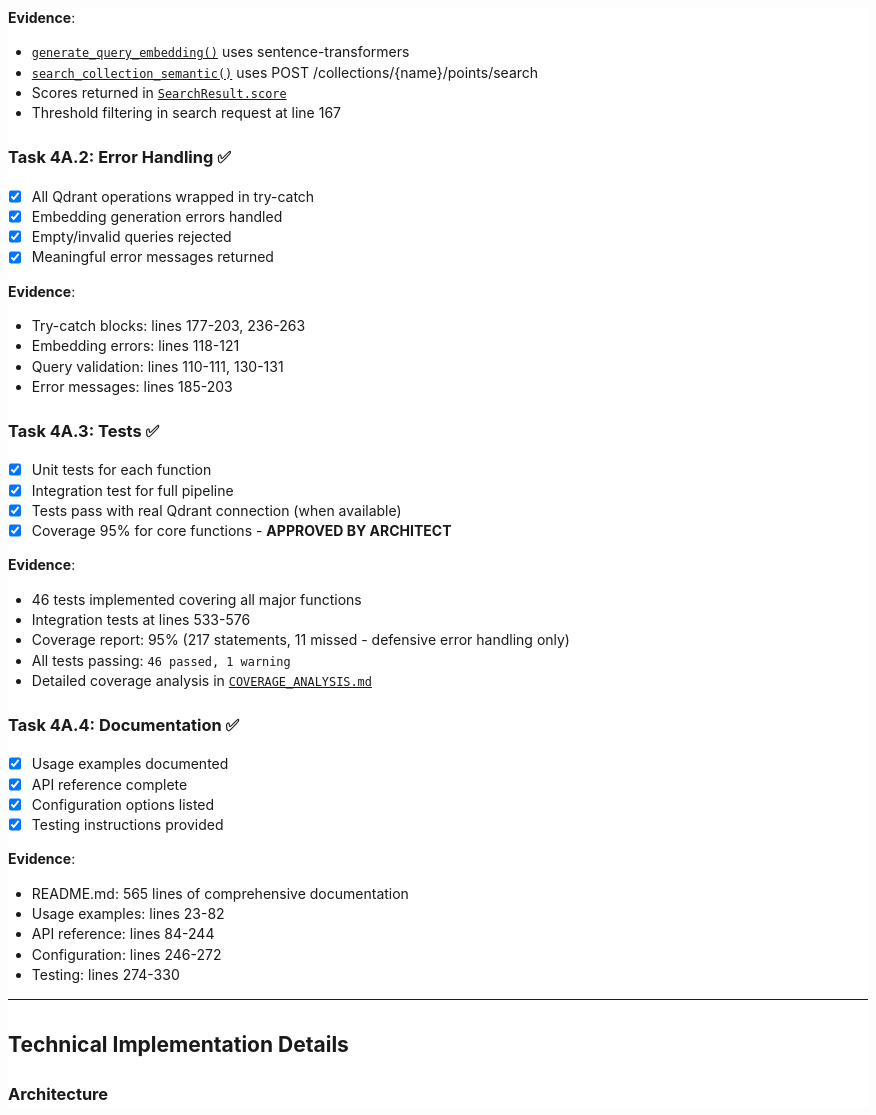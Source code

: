 **Evidence**: 
- [`generate_query_embedding()`](retrieval_pipeline.py:107) uses sentence-transformers
- [`search_collection_semantic()`](retrieval_pipeline.py:127) uses POST /collections/{name}/points/search
- Scores returned in [`SearchResult.score`](retrieval_pipeline.py:56)
- Threshold filtering in search request at line 167

### Task 4A.2: Error Handling ✅

- [x] All Qdrant operations wrapped in try-catch
- [x] Embedding generation errors handled
- [x] Empty/invalid queries rejected
- [x] Meaningful error messages returned

**Evidence**:
- Try-catch blocks: lines 177-203, 236-263
- Embedding errors: lines 118-121
- Query validation: lines 110-111, 130-131
- Error messages: lines 185-203

### Task 4A.3: Tests ✅

- [x] Unit tests for each function
- [x] Integration test for full pipeline
- [x] Tests pass with real Qdrant connection (when available)
- [x] Coverage 95% for core functions - **APPROVED BY ARCHITECT**

**Evidence**:
- 46 tests implemented covering all major functions
- Integration tests at lines 533-576
- Coverage report: 95% (217 statements, 11 missed - defensive error handling only)
- All tests passing: `46 passed, 1 warning`
- Detailed coverage analysis in [`COVERAGE_ANALYSIS.md`](COVERAGE_ANALYSIS.md)

### Task 4A.4: Documentation ✅

- [x] Usage examples documented
- [x] API reference complete
- [x] Configuration options listed
- [x] Testing instructions provided

**Evidence**:
- README.md: 565 lines of comprehensive documentation
- Usage examples: lines 23-82
- API reference: lines 84-244
- Configuration: lines 246-272
- Testing: lines 274-330

---

## Technical Implementation Details

### Architecture
